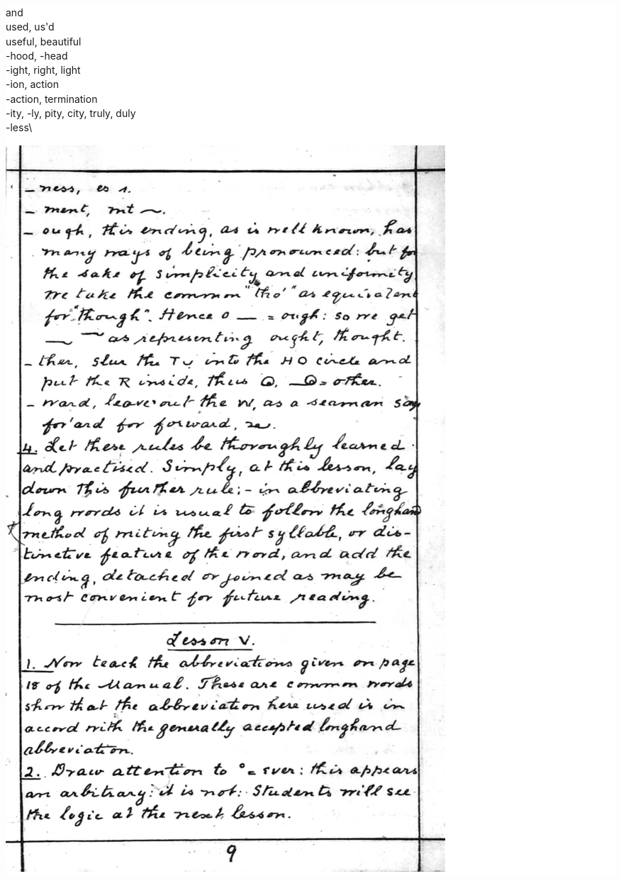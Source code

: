and\
used, us'd\
useful, beautiful\
-hood, -head\
-ight, right, light\
-ion, action\
-action, termination\
-ity, -ly, pity, city, truly, duly\
-less\

![alt text](assets/teach-1-bits/009.jpg)

